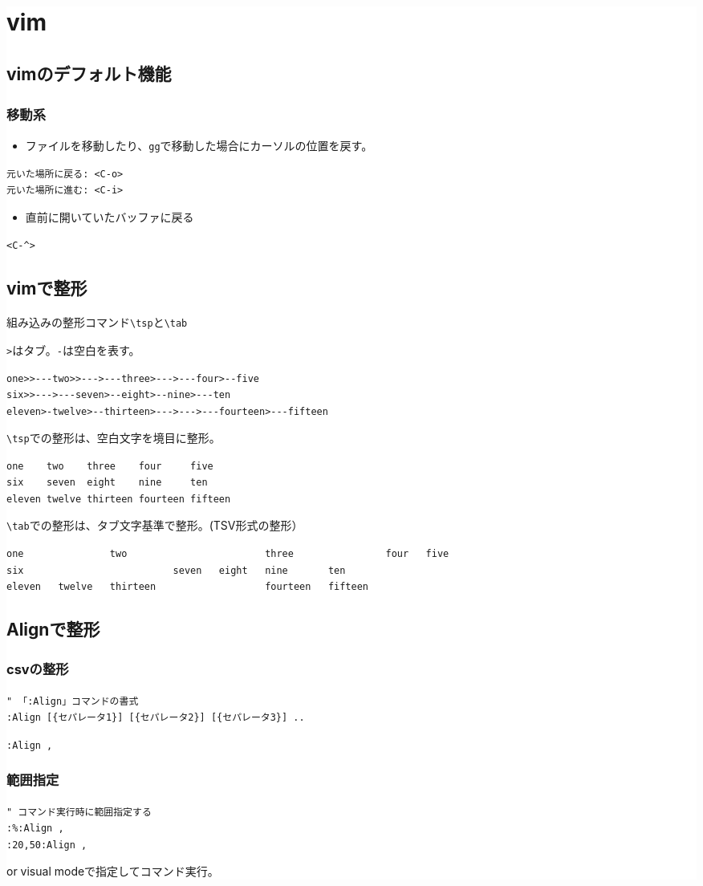 # vim

## vimのデフォルト機能

### 移動系
* ファイルを移動したり、`gg`で移動した場合にカーソルの位置を戻す。
```vim
元いた場所に戻る: <C-o>
元いた場所に進む: <C-i>
```
* 直前に開いていたバッファに戻る
```vim
<C-^>
```

## vimで整形
組み込みの整形コマンド`\tsp`と`\tab`

`>`はタブ。`-`は空白を表す。
```
one>>---two>>--->---three>--->---four>--five
six>>--->---seven>--eight>--nine>---ten
eleven>-twelve>--thirteen>--->--->---fourteen>---fifteen
```

`\tsp`での整形は、空白文字を境目に整形。
```
one    two    three    four     five
six    seven  eight    nine     ten
eleven twelve thirteen fourteen fifteen
```

`\tab`での整形は、タブ文字基準で整形。(TSV形式の整形）
```
one               two                        three                four   five
six                          seven   eight   nine       ten
eleven   twelve   thirteen                   fourteen   fifteen
```

## Alignで整形
### csvの整形
```vim
" 「:Align」コマンドの書式
:Align [{セパレータ1}] [{セパレータ2}] [{セパレータ3}] ..
```

```vim
:Align ,
```

### 範囲指定
```vim
" コマンド実行時に範囲指定する
:%:Align ,
:20,50:Align ,
```
or visual modeで指定してコマンド実行。
